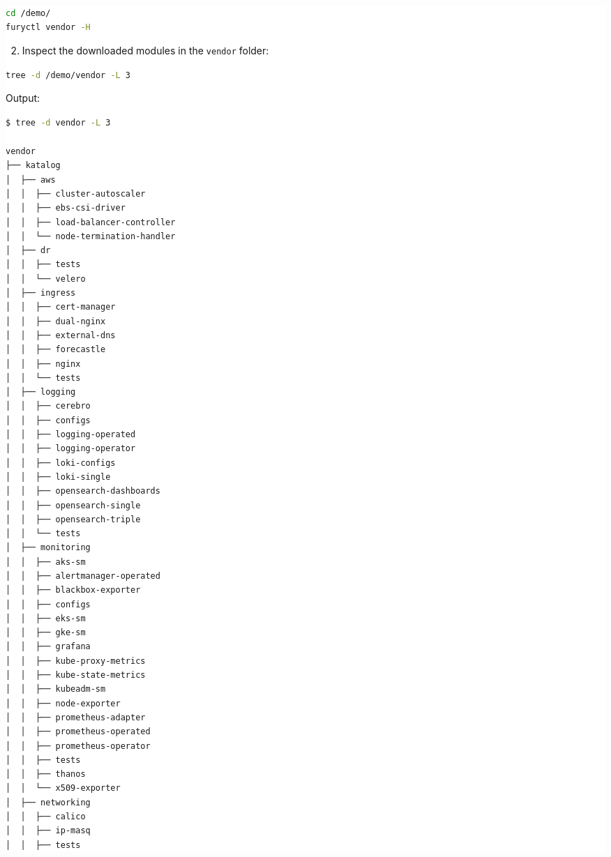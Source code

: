 ```bash
cd /demo/
furyctl vendor -H
```

2. Inspect the downloaded modules in the `vendor` folder:

```bash
tree -d /demo/vendor -L 3
```

Output:

```bash
$ tree -d vendor -L 3

vendor
├── katalog
│  ├── aws
│  │  ├── cluster-autoscaler
│  │  ├── ebs-csi-driver
│  │  ├── load-balancer-controller
│  │  └── node-termination-handler
│  ├── dr
│  │  ├── tests
│  │  └── velero
│  ├── ingress
│  │  ├── cert-manager
│  │  ├── dual-nginx
│  │  ├── external-dns
│  │  ├── forecastle
│  │  ├── nginx
│  │  └── tests
│  ├── logging
│  │  ├── cerebro
│  │  ├── configs
│  │  ├── logging-operated
│  │  ├── logging-operator
│  │  ├── loki-configs
│  │  ├── loki-single
│  │  ├── opensearch-dashboards
│  │  ├── opensearch-single
│  │  ├── opensearch-triple
│  │  └── tests
│  ├── monitoring
│  │  ├── aks-sm
│  │  ├── alertmanager-operated
│  │  ├── blackbox-exporter
│  │  ├── configs
│  │  ├── eks-sm
│  │  ├── gke-sm
│  │  ├── grafana
│  │  ├── kube-proxy-metrics
│  │  ├── kube-state-metrics
│  │  ├── kubeadm-sm
│  │  ├── node-exporter
│  │  ├── prometheus-adapter
│  │  ├── prometheus-operated
│  │  ├── prometheus-operator
│  │  ├── tests
│  │  ├── thanos
│  │  └── x509-exporter
│  ├── networking
│  │  ├── calico
│  │  ├── ip-masq
│  │  ├── tests
```